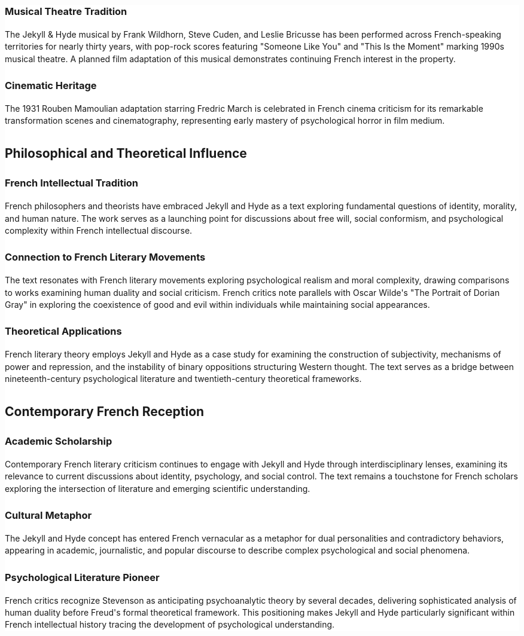 ### Musical Theatre Tradition
The Jekyll & Hyde musical by Frank Wildhorn, Steve Cuden, and Leslie Bricusse has been performed across French-speaking territories for nearly thirty years, with pop-rock scores featuring "Someone Like You" and "This Is the Moment" marking 1990s musical theatre. A planned film adaptation of this musical demonstrates continuing French interest in the property.

### Cinematic Heritage
The 1931 Rouben Mamoulian adaptation starring Fredric March is celebrated in French cinema criticism for its remarkable transformation scenes and cinematography, representing early mastery of psychological horror in film medium.

## Philosophical and Theoretical Influence

### French Intellectual Tradition
French philosophers and theorists have embraced Jekyll and Hyde as a text exploring fundamental questions of identity, morality, and human nature. The work serves as a launching point for discussions about free will, social conformism, and psychological complexity within French intellectual discourse.

### Connection to French Literary Movements
The text resonates with French literary movements exploring psychological realism and moral complexity, drawing comparisons to works examining human duality and social criticism. French critics note parallels with Oscar Wilde's "The Portrait of Dorian Gray" in exploring the coexistence of good and evil within individuals while maintaining social appearances.

### Theoretical Applications
French literary theory employs Jekyll and Hyde as a case study for examining the construction of subjectivity, mechanisms of power and repression, and the instability of binary oppositions structuring Western thought. The text serves as a bridge between nineteenth-century psychological literature and twentieth-century theoretical frameworks.

## Contemporary French Reception

### Academic Scholarship
Contemporary French literary criticism continues to engage with Jekyll and Hyde through interdisciplinary lenses, examining its relevance to current discussions about identity, psychology, and social control. The text remains a touchstone for French scholars exploring the intersection of literature and emerging scientific understanding.

### Cultural Metaphor
The Jekyll and Hyde concept has entered French vernacular as a metaphor for dual personalities and contradictory behaviors, appearing in academic, journalistic, and popular discourse to describe complex psychological and social phenomena.

### Psychological Literature Pioneer
French critics recognize Stevenson as anticipating psychoanalytic theory by several decades, delivering sophisticated analysis of human duality before Freud's formal theoretical framework. This positioning makes Jekyll and Hyde particularly significant within French intellectual history tracing the development of psychological understanding.
